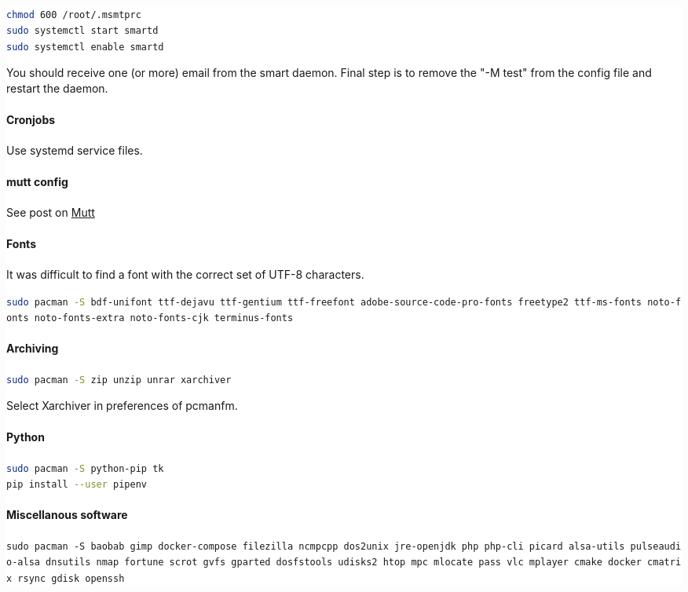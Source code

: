 ~~~bash
chmod 600 /root/.msmtprc
sudo systemctl start smartd
sudo systemctl enable smartd
~~~

You should receive one (or more) email from the smart daemon. Final step is to remove the "-M test" from the config file and restart the daemon.

#### Cronjobs

Use systemd service files.

#### mutt config

See post on [Mutt](/email/mutt/2016/02/28/mutt.html)

#### Fonts

It was difficult to find a font with the correct set of UTF-8 characters.

~~~bash
sudo pacman -S bdf-unifont ttf-dejavu ttf-gentium ttf-freefont adobe-source-code-pro-fonts freetype2 ttf-ms-fonts noto-fonts noto-fonts-extra noto-fonts-cjk terminus-fonts
~~~

#### Archiving

~~~bash
sudo pacman -S zip unzip unrar xarchiver
~~~

Select Xarchiver in preferences of pcmanfm.

#### Python

~~~bash
sudo pacman -S python-pip tk
pip install --user pipenv
~~~

#### Miscellanous software

~~~
sudo pacman -S baobab gimp docker-compose filezilla ncmpcpp dos2unix jre-openjdk php php-cli picard alsa-utils pulseaudio-alsa dnsutils nmap fortune scrot gvfs gparted dosfstools udisks2 htop mpc mlocate pass vlc mplayer cmake docker cmatrix rsync gdisk openssh
~~~

